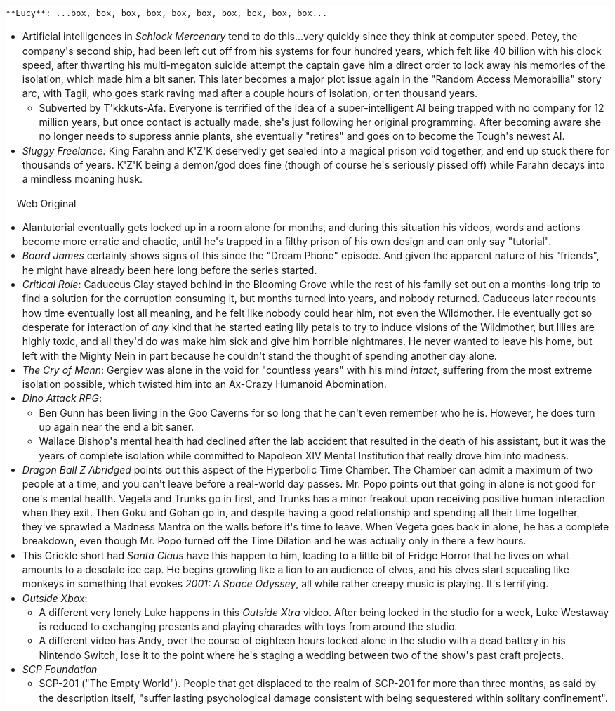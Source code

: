     **Lucy**: ...box, box, box, box, box, box, box, box, box, box...
    
-   Artificial intelligences in _Schlock Mercenary_ tend to do this...very quickly since they think at computer speed. Petey, the company's second ship, had been left cut off from his systems for four hundred years, which felt like 40 billion with his clock speed, after thwarting his multi-megaton suicide attempt the captain gave him a direct order to lock away his memories of the isolation, which made him a bit saner. This later becomes a major plot issue again in the "Random Access Memorabilia" story arc, with Tagii, who goes stark raving mad after a couple hours of isolation, or ten thousand years.
    -   Subverted by T'kkkuts-Afa. Everyone is terrified of the idea of a super-intelligent AI being trapped with no company for 12 million years, but once contact is actually made, she's just following her original programming. After becoming aware she no longer needs to suppress annie plants, she eventually "retires" and goes on to become the Tough's newest AI.
-   _Sluggy Freelance:_ King Farahn and K'Z'K deservedly get sealed into a magical prison void together, and end up stuck there for thousands of years. K'Z'K being a demon/god does fine (though of course he's seriously pissed off) while Farahn decays into a mindless moaning husk.

    Web Original 

-   Alantutorial eventually gets locked up in a room alone for months, and during this situation his videos, words and actions become more erratic and chaotic, until he's trapped in a filthy prison of his own design and can only say "tutorial".
-   _Board James_ certainly shows signs of this since the "Dream Phone" episode. And given the apparent nature of his "friends", he might have already been here long before the series started.
-   _Critical Role_: Caduceus Clay stayed behind in the Blooming Grove while the rest of his family set out on a months-long trip to find a solution for the corruption consuming it, but months turned into years, and nobody returned. Caduceus later recounts how time eventually lost all meaning, and he felt like nobody could hear him, not even the Wildmother. He eventually got so desperate for interaction of _any_ kind that he started eating lily petals to try to induce visions of the Wildmother, but lilies are highly toxic, and all they'd do was make him sick and give him horrible nightmares. He never wanted to leave his home, but left with the Mighty Nein in part because he couldn't stand the thought of spending another day alone.
-   _The Cry of Mann_: Gergiev was alone in the void for "countless years" with his mind _intact_, suffering from the most extreme isolation possible, which twisted him into an Ax-Crazy Humanoid Abomination.
-   _Dino Attack RPG_:
    -   Ben Gunn has been living in the Goo Caverns for so long that he can't even remember who he is. However, he does turn up again near the end a bit saner.
    -   Wallace Bishop's mental health had declined after the lab accident that resulted in the death of his assistant, but it was the years of complete isolation while committed to Napoleon XIV Mental Institution that really drove him into madness.
-   _Dragon Ball Z Abridged_ points out this aspect of the Hyperbolic Time Chamber. The Chamber can admit a maximum of two people at a time, and you can't leave before a real-world day passes. Mr. Popo points out that going in alone is not good for one's mental health. Vegeta and Trunks go in first, and Trunks has a minor freakout upon receiving positive human interaction when they exit. Then Goku and Gohan go in, and despite having a good relationship and spending all their time together, they've sprawled a Madness Mantra on the walls before it's time to leave. When Vegeta goes back in alone, he has a complete breakdown, even though Mr. Popo turned off the Time Dilation and he was actually only in there a few hours.
-   This Grickle short had _Santa Claus_ have this happen to him, leading to a little bit of Fridge Horror that he lives on what amounts to a desolate ice cap. He begins growling like a lion to an audience of elves, and his elves start squealing like monkeys in something that evokes _2001: A Space Odyssey_, all while rather creepy music is playing. It's terrifying.
-   _Outside Xbox_:
    -   A different very lonely Luke happens in this _Outside Xtra_ video. After being locked in the studio for a week, Luke Westaway is reduced to exchanging presents and playing charades with toys from around the studio.
    -   A different video has Andy, over the course of eighteen hours locked alone in the studio with a dead battery in his Nintendo Switch, lose it to the point where he's staging a wedding between two of the show's past craft projects.
-   _SCP Foundation_
    -   SCP-201 ("The Empty World"). People that get displaced to the realm of SCP-201 for more than three months, as said by the description itself, "suffer lasting psychological damage consistent with being sequestered within solitary confinement".
